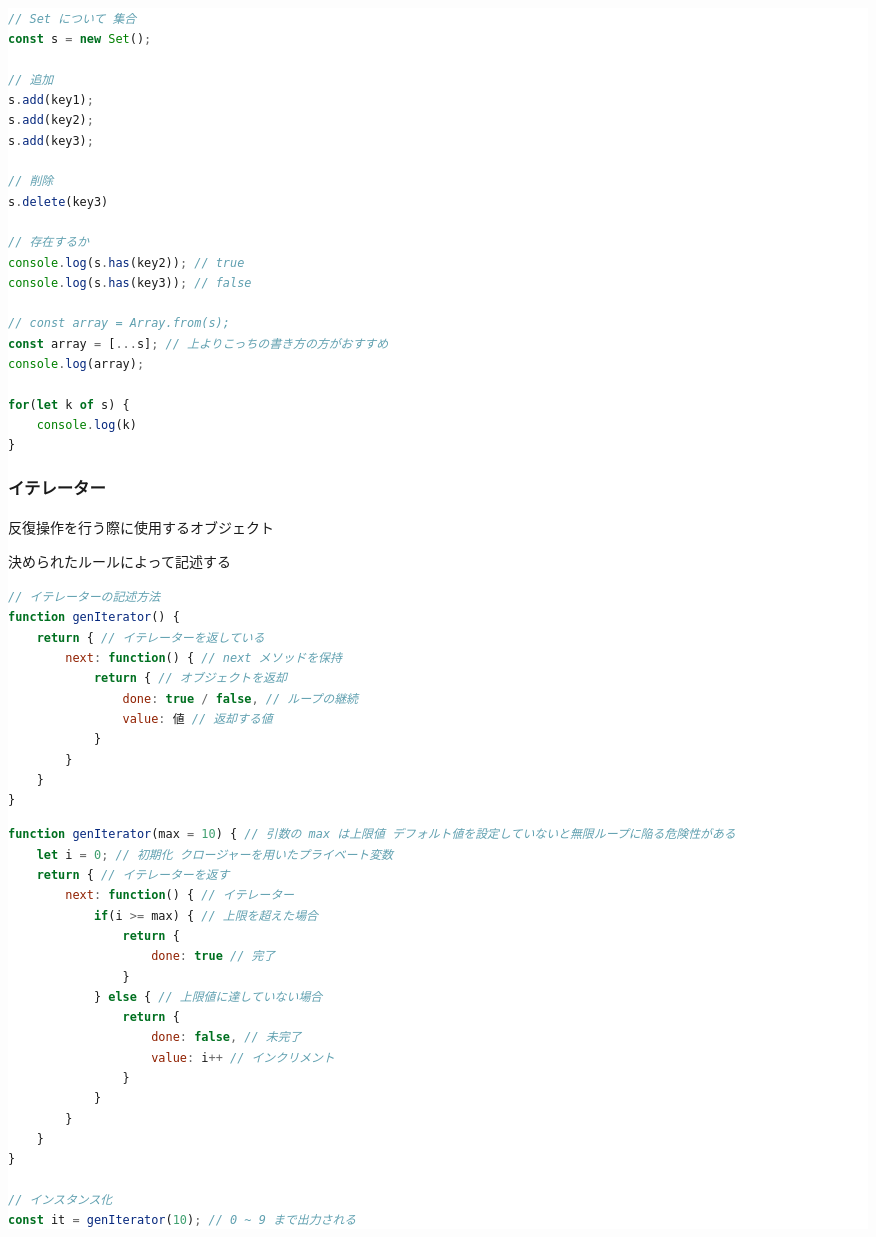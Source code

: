 ```js
// Set について 集合
const s = new Set();

// 追加
s.add(key1);
s.add(key2);
s.add(key3);

// 削除
s.delete(key3)

// 存在するか
console.log(s.has(key2)); // true
console.log(s.has(key3)); // false

// const array = Array.from(s);
const array = [...s]; // 上よりこっちの書き方の方がおすすめ
console.log(array);

for(let k of s) {
    console.log(k)
}
```

### イテレーター

反復操作を行う際に使用するオブジェクト

決められたルールによって記述する

```js
// イテレーターの記述方法
function genIterator() {
    return { // イテレーターを返している
        next: function() { // next メソッドを保持
            return { // オブジェクトを返却
                done: true / false, // ループの継続
                value: 値 // 返却する値
            }
        }
    }
}
```

```js
function genIterator(max = 10) { // 引数の max は上限値 デフォルト値を設定していないと無限ループに陥る危険性がある
    let i = 0; // 初期化 クロージャーを用いたプライベート変数
    return { // イテレーターを返す
        next: function() { // イテレーター
            if(i >= max) { // 上限を超えた場合
                return {
                    done: true // 完了
                }
            } else { // 上限値に達していない場合
                return {
                    done: false, // 未完了
                    value: i++ // インクリメント
                }
            }
        }
    }
}

// インスタンス化
const it = genIterator(10); // 0 ~ 9 まで出力される
```